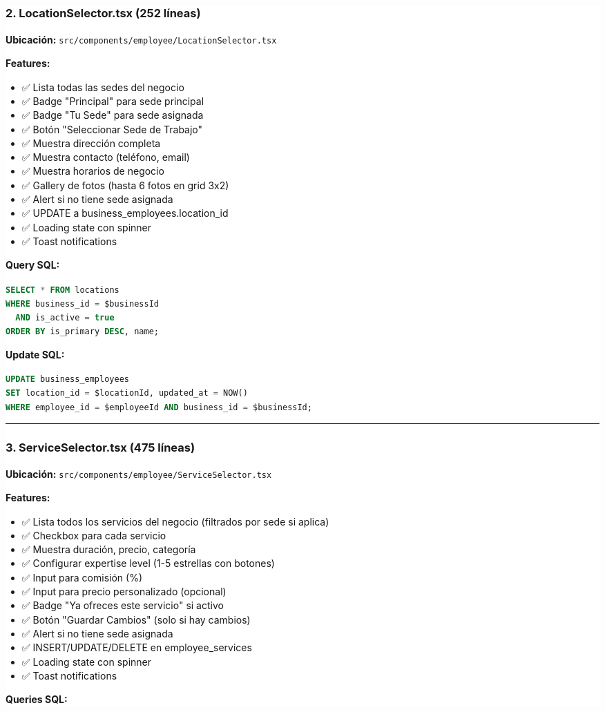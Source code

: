 
### 2. **LocationSelector.tsx** (252 líneas)
**Ubicación:** `src/components/employee/LocationSelector.tsx`

**Features:**
- ✅ Lista todas las sedes del negocio
- ✅ Badge "Principal" para sede principal
- ✅ Badge "Tu Sede" para sede asignada
- ✅ Botón "Seleccionar Sede de Trabajo"
- ✅ Muestra dirección completa
- ✅ Muestra contacto (teléfono, email)
- ✅ Muestra horarios de negocio
- ✅ Gallery de fotos (hasta 6 fotos en grid 3x2)
- ✅ Alert si no tiene sede asignada
- ✅ UPDATE a business_employees.location_id
- ✅ Loading state con spinner
- ✅ Toast notifications

**Query SQL:**
```sql
SELECT * FROM locations
WHERE business_id = $businessId
  AND is_active = true
ORDER BY is_primary DESC, name;
```

**Update SQL:**
```sql
UPDATE business_employees
SET location_id = $locationId, updated_at = NOW()
WHERE employee_id = $employeeId AND business_id = $businessId;
```

---

### 3. **ServiceSelector.tsx** (475 líneas)
**Ubicación:** `src/components/employee/ServiceSelector.tsx`

**Features:**
- ✅ Lista todos los servicios del negocio (filtrados por sede si aplica)
- ✅ Checkbox para cada servicio
- ✅ Muestra duración, precio, categoría
- ✅ Configurar expertise level (1-5 estrellas con botones)
- ✅ Input para comisión (%)
- ✅ Input para precio personalizado (opcional)
- ✅ Badge "Ya ofreces este servicio" si activo
- ✅ Botón "Guardar Cambios" (solo si hay cambios)
- ✅ Alert si no tiene sede asignada
- ✅ INSERT/UPDATE/DELETE en employee_services
- ✅ Loading state con spinner
- ✅ Toast notifications

**Queries SQL:**
